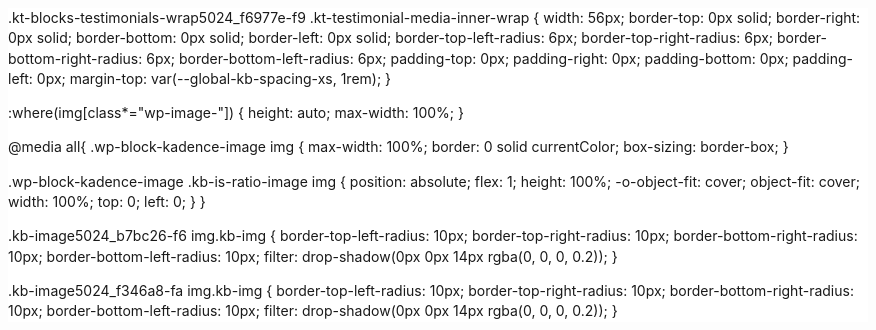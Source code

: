 .kt-blocks-testimonials-wrap5024_f6977e-f9 .kt-testimonial-media-inner-wrap  { 
    width: 56px; 
    border-top: 0px solid; 
    border-right: 0px solid; 
    border-bottom: 0px solid; 
    border-left: 0px solid; 
    border-top-left-radius: 6px; 
    border-top-right-radius: 6px; 
    border-bottom-right-radius: 6px; 
    border-bottom-left-radius: 6px; 
    padding-top: 0px; 
    padding-right: 0px; 
    padding-bottom: 0px; 
    padding-left: 0px; 
    margin-top: var(--global-kb-spacing-xs, 1rem);
} 

:where(img[class*="wp-image-"])  { 
    height: auto; 
    max-width: 100%;
} 

@media all{ 
  .wp-block-kadence-image img  { 
    max-width: 100%; 
    border: 0 solid currentColor; 
    box-sizing: border-box;
  } 

  .wp-block-kadence-image .kb-is-ratio-image img  { 
    position: absolute; 
    flex: 1; 
    height: 100%; 
    -o-object-fit: cover; 
    object-fit: cover; 
    width: 100%; 
    top: 0; 
    left: 0;
  } 
}     

.kb-image5024_b7bc26-f6 img.kb-img  { 
    border-top-left-radius: 10px; 
    border-top-right-radius: 10px; 
    border-bottom-right-radius: 10px; 
    border-bottom-left-radius: 10px; 
    filter: drop-shadow(0px 0px 14px rgba(0, 0, 0, 0.2));
} 

.kb-image5024_f346a8-fa img.kb-img  { 
    border-top-left-radius: 10px; 
    border-top-right-radius: 10px; 
    border-bottom-right-radius: 10px; 
    border-bottom-left-radius: 10px; 
    filter: drop-shadow(0px 0px 14px rgba(0, 0, 0, 0.2));
} 
